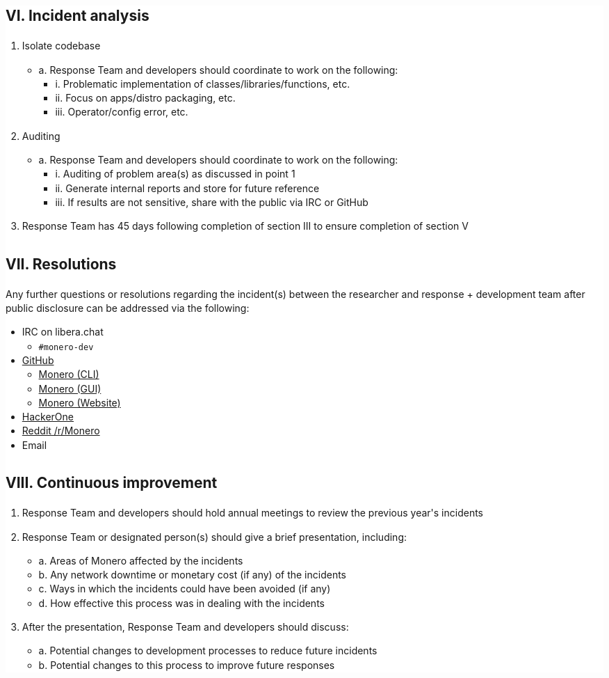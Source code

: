 ## VI. Incident analysis

1. Isolate codebase
    - a. Response Team and developers should coordinate to work on the following:
      - i. Problematic implementation of classes/libraries/functions, etc.
      - ii. Focus on apps/distro packaging, etc.
      - iii. Operator/config error, etc.

2. Auditing
    - a. Response Team and developers should coordinate to work on the following:
      - i. Auditing of problem area(s) as discussed in point 1
      - ii. Generate internal reports and store for future reference
      - iii. If results are not sensitive, share with the public via IRC or GitHub

3. Response Team has 45 days following completion of section III to ensure completion of section V

## VII. Resolutions

Any further questions or resolutions regarding the incident(s) between the researcher and response + development team after public disclosure can be addressed via the following:

- IRC on libera.chat
  - `#monero-dev`
- [GitHub](https://github.com/monero-project/monero/issues/)
  - [Monero (CLI)](https://github.com/monero-project/monero/issues/)
  - [Monero (GUI)](https://github.com/monero-project/monero-core/issues/)
  - [Monero (Website)](https://github.com/monero-project/monero-site/issues/)
- [HackerOne](https://hackerone.com/monero)
- [Reddit /r/Monero](https://reddit.com/r/Monero/)
- Email

## VIII. Continuous improvement

1. Response Team and developers should hold annual meetings to review the previous year's incidents

2. Response Team or designated person(s) should give a brief presentation, including:
    - a. Areas of Monero affected by the incidents
    - b. Any network downtime or monetary cost (if any) of the incidents
    - c. Ways in which the incidents could have been avoided (if any)
    - d. How effective this process was in dealing with the incidents

3. After the presentation, Response Team and developers should discuss:
    - a. Potential changes to development processes to reduce future incidents
    - b. Potential changes to this process to improve future responses
